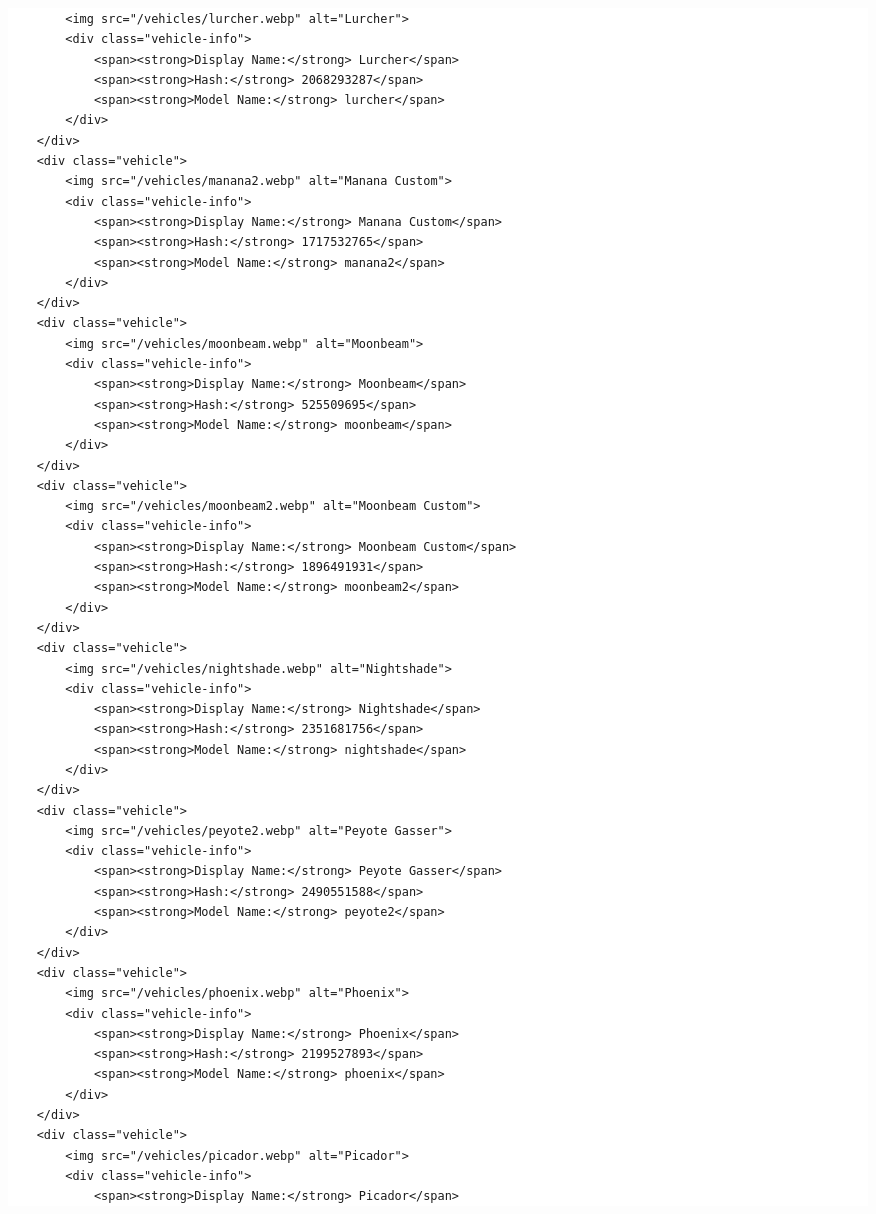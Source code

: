             <img src="/vehicles/lurcher.webp" alt="Lurcher">
            <div class="vehicle-info">
                <span><strong>Display Name:</strong> Lurcher</span>
                <span><strong>Hash:</strong> 2068293287</span>
                <span><strong>Model Name:</strong> lurcher</span>
            </div>
        </div>
        <div class="vehicle">
            <img src="/vehicles/manana2.webp" alt="Manana Custom">
            <div class="vehicle-info">
                <span><strong>Display Name:</strong> Manana Custom</span>
                <span><strong>Hash:</strong> 1717532765</span>
                <span><strong>Model Name:</strong> manana2</span>
            </div>
        </div>
        <div class="vehicle">
            <img src="/vehicles/moonbeam.webp" alt="Moonbeam">
            <div class="vehicle-info">
                <span><strong>Display Name:</strong> Moonbeam</span>
                <span><strong>Hash:</strong> 525509695</span>
                <span><strong>Model Name:</strong> moonbeam</span>
            </div>
        </div>
        <div class="vehicle">
            <img src="/vehicles/moonbeam2.webp" alt="Moonbeam Custom">
            <div class="vehicle-info">
                <span><strong>Display Name:</strong> Moonbeam Custom</span>
                <span><strong>Hash:</strong> 1896491931</span>
                <span><strong>Model Name:</strong> moonbeam2</span>
            </div>
        </div>
        <div class="vehicle">
            <img src="/vehicles/nightshade.webp" alt="Nightshade">
            <div class="vehicle-info">
                <span><strong>Display Name:</strong> Nightshade</span>
                <span><strong>Hash:</strong> 2351681756</span>
                <span><strong>Model Name:</strong> nightshade</span>
            </div>
        </div>
        <div class="vehicle">
            <img src="/vehicles/peyote2.webp" alt="Peyote Gasser">
            <div class="vehicle-info">
                <span><strong>Display Name:</strong> Peyote Gasser</span>
                <span><strong>Hash:</strong> 2490551588</span>
                <span><strong>Model Name:</strong> peyote2</span>
            </div>
        </div>
        <div class="vehicle">
            <img src="/vehicles/phoenix.webp" alt="Phoenix">
            <div class="vehicle-info">
                <span><strong>Display Name:</strong> Phoenix</span>
                <span><strong>Hash:</strong> 2199527893</span>
                <span><strong>Model Name:</strong> phoenix</span>
            </div>
        </div>
        <div class="vehicle">
            <img src="/vehicles/picador.webp" alt="Picador">
            <div class="vehicle-info">
                <span><strong>Display Name:</strong> Picador</span>
